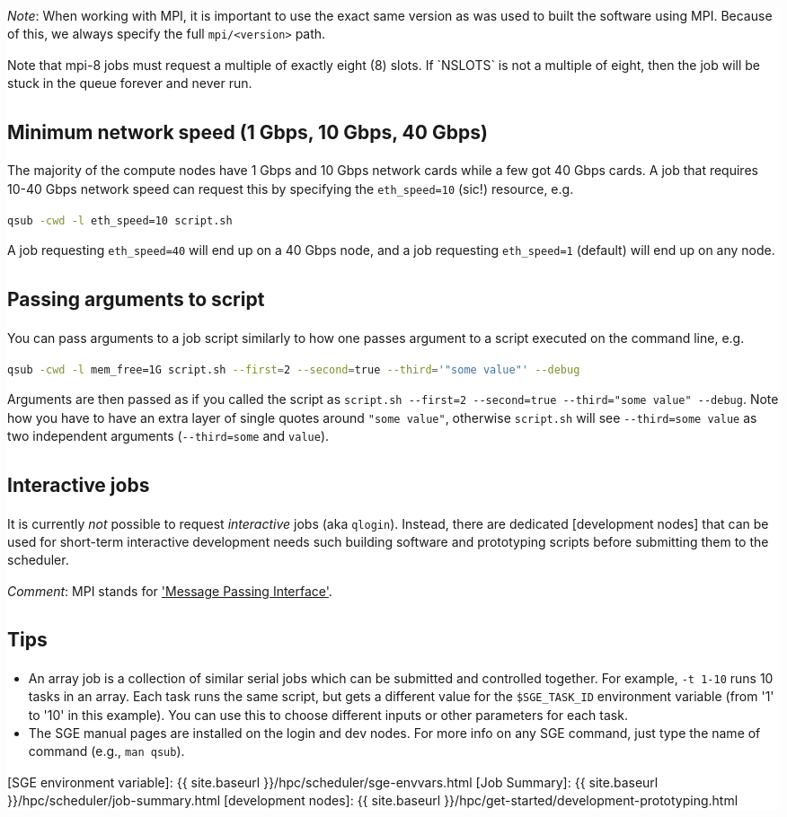 

_Note_: When working with MPI, it is important to use the exact same version as was used to built the software using MPI.  Because of this, we always specify the full `mpi/<version>` path.

<div class="alert alert-warning" role="alert" markdown="1">
Note that mpi-8 jobs must request a multiple of exactly eight (8) slots.  If `NSLOTS` is not a multiple of eight, then the job will be stuck in the queue forever and never run.
</div>


## Minimum network speed (1 Gbps, 10 Gbps, 40 Gbps)

The majority of the compute nodes have 1 Gbps and 10 Gbps network cards while a few got 40 Gbps cards.  A job that requires 10-40 Gbps network speed can request this by specifying the `eth_speed=10` (sic!) resource, e.g.
```sh
qsub -cwd -l eth_speed=10 script.sh
```
A job requesting `eth_speed=40` will end up on a 40 Gbps node, and a job requesting `eth_speed=1` (default) will end up on any node.



## Passing arguments to script

You can pass arguments to a job script similarly to how one passes argument to a script executed on the command line, e.g.
```sh
qsub -cwd -l mem_free=1G script.sh --first=2 --second=true --third='"some value"' --debug
```
Arguments are then passed as if you called the script as `script.sh --first=2 --second=true --third="some value" --debug`.  Note how you have to have an extra layer of single quotes around `"some value"`, otherwise `script.sh` will see `--third=some value` as two independent arguments (`--third=some` and `value`).


## Interactive jobs

It is currently _not_ possible to request _interactive_ jobs (aka `qlogin`).  Instead, there are dedicated [development nodes] that can be used for short-term interactive development needs such building software and prototyping scripts before submitting them to the scheduler.




_Comment_: MPI stands for ['Message Passing Interface'](https://en.wikipedia.org/wiki/Message_Passing_Interface).

## Tips

- An array job is a collection of similar serial jobs which can be submitted and controlled together. For example, `-t 1-10` runs 10 tasks in an array. Each task runs the same script, but gets a different value for the `$SGE_TASK_ID` environment variable (from '1' to '10' in this example). You can use this to choose different inputs or other parameters for each task.
- The SGE manual pages are installed on the login and dev nodes. For more info on any SGE command, just type the name of command (e.g., `man qsub`).


[SGE environment variable]: {{ site.baseurl }}/hpc/scheduler/sge-envvars.html
[Job Summary]: {{ site.baseurl }}/hpc/scheduler/job-summary.html
[development nodes]: {{ site.baseurl }}/hpc/get-started/development-prototyping.html